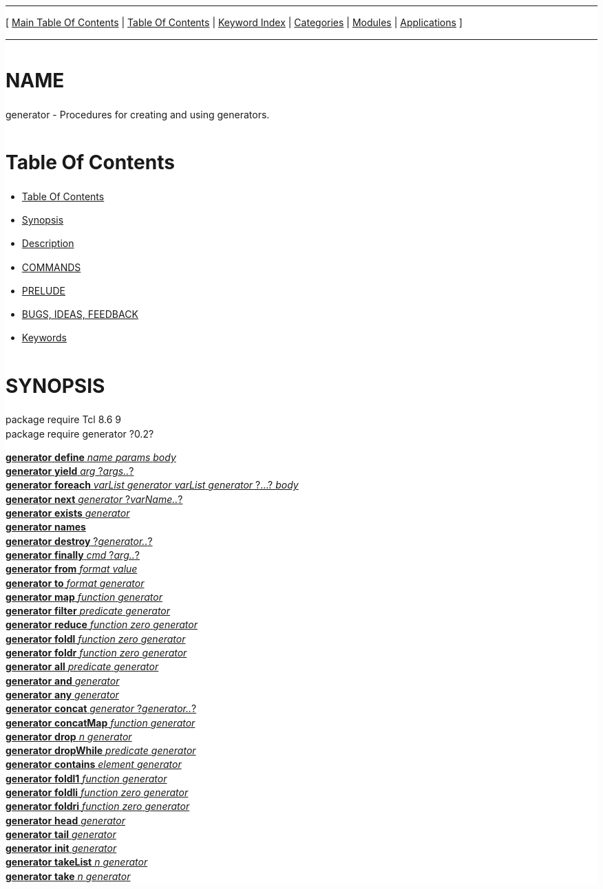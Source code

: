 
[//000000001]: # (generator \- Tcl Generator Commands)
[//000000002]: # (Generated from file 'generator\.man' by tcllib/doctools with format 'markdown')
[//000000003]: # (generator\(n\) 0\.2 tcllib "Tcl Generator Commands")

<hr> [ <a href="../../../../toc.md">Main Table Of Contents</a> &#124; <a
href="../../../toc.md">Table Of Contents</a> &#124; <a
href="../../../../index.md">Keyword Index</a> &#124; <a
href="../../../../toc0.md">Categories</a> &#124; <a
href="../../../../toc1.md">Modules</a> &#124; <a
href="../../../../toc2.md">Applications</a> ] <hr>

# NAME

generator \- Procedures for creating and using generators\.

# <a name='toc'></a>Table Of Contents

  - [Table Of Contents](#toc)

  - [Synopsis](#synopsis)

  - [Description](#section1)

  - [COMMANDS](#section2)

  - [PRELUDE](#section3)

  - [BUGS, IDEAS, FEEDBACK](#section4)

  - [Keywords](#keywords)

# <a name='synopsis'></a>SYNOPSIS

package require Tcl 8\.6 9  
package require generator ?0\.2?  

[__generator__ __define__ *name* *params* *body*](#1)  
[__generator__ __yield__ *arg* ?*args\.\.*?](#2)  
[__generator__ __foreach__ *varList* *generator* *varList* *generator* ?\.\.\.? *body*](#3)  
[__generator__ __next__ *generator* ?*varName\.\.*?](#4)  
[__generator__ __exists__ *generator*](#5)  
[__generator__ __names__](#6)  
[__generator__ __destroy__ ?*generator\.\.*?](#7)  
[__generator__ __finally__ *cmd* ?*arg\.\.*?](#8)  
[__generator__ __from__ *format* *value*](#9)  
[__generator__ __to__ *format* *generator*](#10)  
[__generator__ __map__ *function* *generator*](#11)  
[__generator__ __filter__ *predicate* *generator*](#12)  
[__generator__ __reduce__ *function* *zero* *generator*](#13)  
[__generator__ __foldl__ *function* *zero* *generator*](#14)  
[__generator__ __foldr__ *function* *zero* *generator*](#15)  
[__generator__ __all__ *predicate* *generator*](#16)  
[__generator__ __and__ *generator*](#17)  
[__generator__ __any__ *generator*](#18)  
[__generator__ __concat__ *generator* ?*generator\.\.*?](#19)  
[__generator__ __concatMap__ *function* *generator*](#20)  
[__generator__ __drop__ *n* *generator*](#21)  
[__generator__ __dropWhile__ *predicate* *generator*](#22)  
[__generator__ __contains__ *element* *generator*](#23)  
[__generator__ __foldl1__ *function* *generator*](#24)  
[__generator__ __foldli__ *function* *zero* *generator*](#25)  
[__generator__ __foldri__ *function* *zero* *generator*](#26)  
[__generator__ __head__ *generator*](#27)  
[__generator__ __tail__ *generator*](#28)  
[__generator__ __init__ *generator*](#29)  
[__generator__ __takeList__ *n* *generator*](#30)  
[__generator__ __take__ *n* *generator*](#31)  